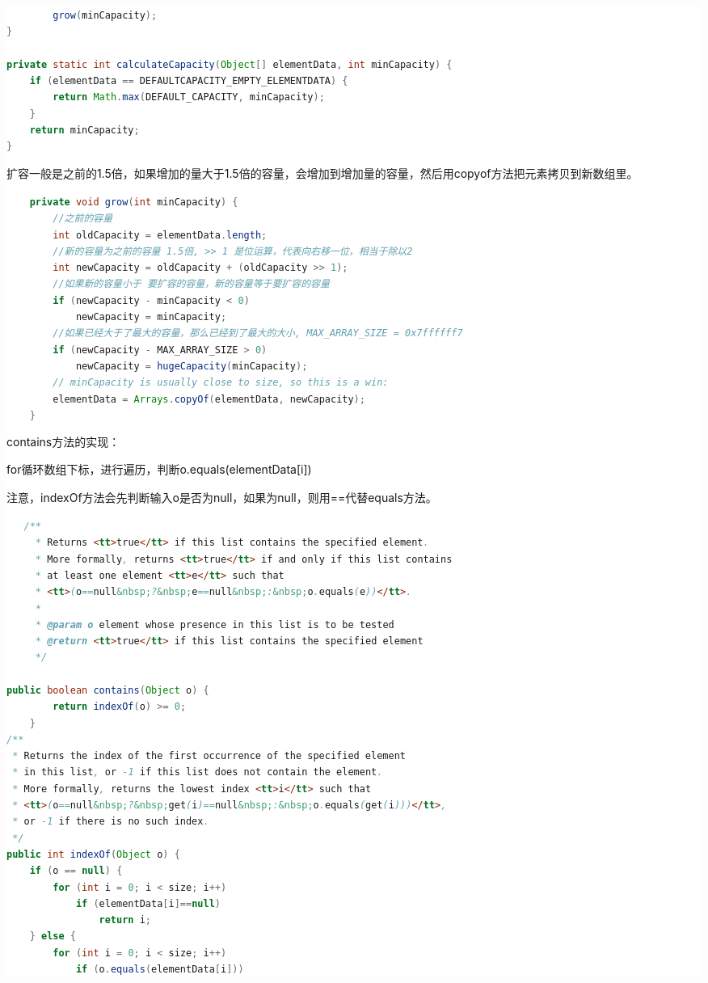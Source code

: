 ```java
        grow(minCapacity);
}

private static int calculateCapacity(Object[] elementData, int minCapacity) {
    if (elementData == DEFAULTCAPACITY_EMPTY_ELEMENTDATA) {
        return Math.max(DEFAULT_CAPACITY, minCapacity);
    }
    return minCapacity;
}
```


扩容一般是之前的1.5倍，如果增加的量大于1.5倍的容量，会增加到增加量的容量，然后用copyof方法把元素拷贝到新数组里。

```java
    private void grow(int minCapacity) {
        //之前的容量
        int oldCapacity = elementData.length;
        //新的容量为之前的容量 1.5倍, >> 1 是位运算，代表向右移一位，相当于除以2
        int newCapacity = oldCapacity + (oldCapacity >> 1);
        //如果新的容量小于 要扩容的容量，新的容量等于要扩容的容量
        if (newCapacity - minCapacity < 0)
            newCapacity = minCapacity;
        //如果已经大于了最大的容量，那么已经到了最大的大小, MAX_ARRAY_SIZE = 0x7ffffff7         
        if (newCapacity - MAX_ARRAY_SIZE > 0)
            newCapacity = hugeCapacity(minCapacity);
        // minCapacity is usually close to size, so this is a win:
        elementData = Arrays.copyOf(elementData, newCapacity);
    }
```



contains方法的实现：

for循环数组下标，进行遍历，判断o.equals(elementData[i])

注意，indexOf方法会先判断输入o是否为null，如果为null，则用==代替equals方法。

```java
   /**
     * Returns <tt>true</tt> if this list contains the specified element.
     * More formally, returns <tt>true</tt> if and only if this list contains
     * at least one element <tt>e</tt> such that
     * <tt>(o==null&nbsp;?&nbsp;e==null&nbsp;:&nbsp;o.equals(e))</tt>.
     *
     * @param o element whose presence in this list is to be tested
     * @return <tt>true</tt> if this list contains the specified element
     */

public boolean contains(Object o) {
        return indexOf(o) >= 0;
    }
/**
 * Returns the index of the first occurrence of the specified element
 * in this list, or -1 if this list does not contain the element.
 * More formally, returns the lowest index <tt>i</tt> such that
 * <tt>(o==null&nbsp;?&nbsp;get(i)==null&nbsp;:&nbsp;o.equals(get(i)))</tt>,
 * or -1 if there is no such index.
 */
public int indexOf(Object o) {
    if (o == null) {
        for (int i = 0; i < size; i++)
            if (elementData[i]==null)
                return i;
    } else {
        for (int i = 0; i < size; i++)
            if (o.equals(elementData[i]))
```